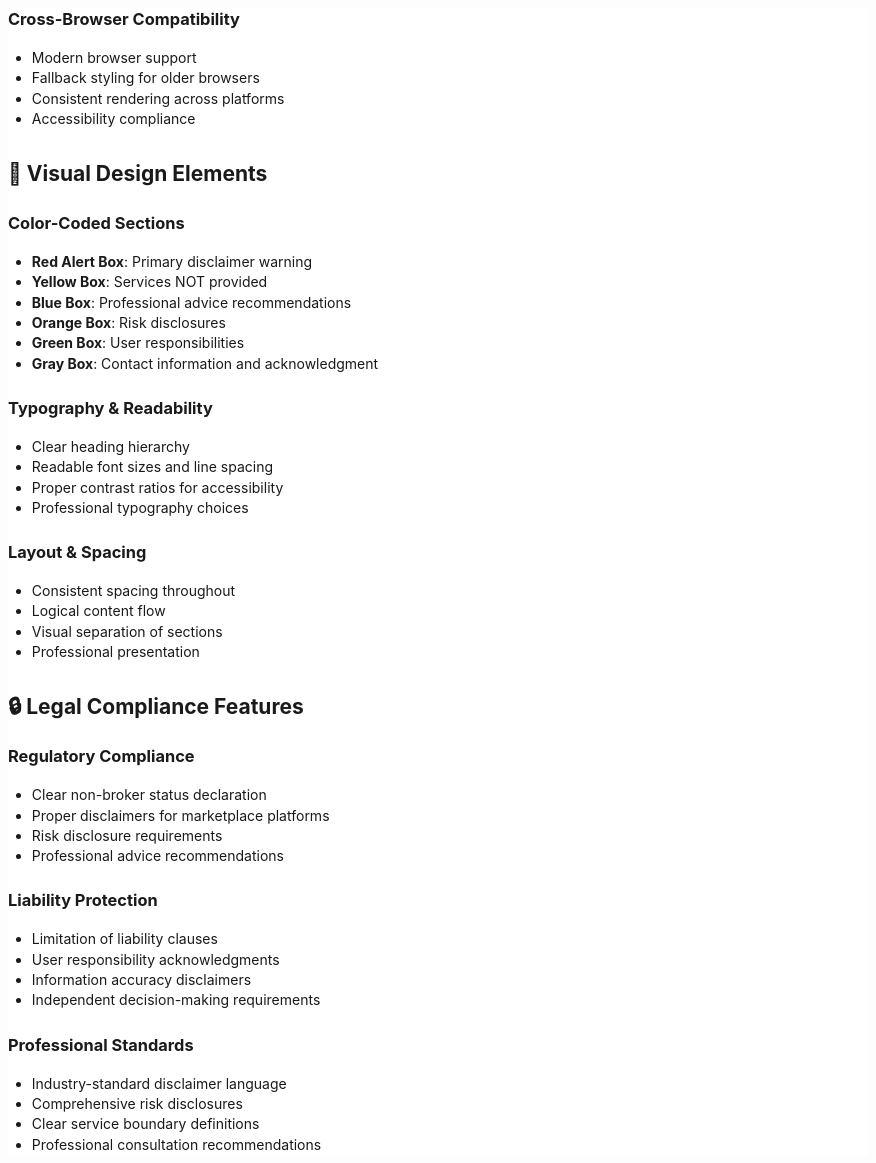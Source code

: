 ### **Cross-Browser Compatibility**
- Modern browser support
- Fallback styling for older browsers
- Consistent rendering across platforms
- Accessibility compliance

## 🎨 **Visual Design Elements**

### **Color-Coded Sections**
- **Red Alert Box**: Primary disclaimer warning
- **Yellow Box**: Services NOT provided
- **Blue Box**: Professional advice recommendations
- **Orange Box**: Risk disclosures
- **Green Box**: User responsibilities
- **Gray Box**: Contact information and acknowledgment

### **Typography & Readability**
- Clear heading hierarchy
- Readable font sizes and line spacing
- Proper contrast ratios for accessibility
- Professional typography choices

### **Layout & Spacing**
- Consistent spacing throughout
- Logical content flow
- Visual separation of sections
- Professional presentation

## 🔒 **Legal Compliance Features**

### **Regulatory Compliance**
- Clear non-broker status declaration
- Proper disclaimers for marketplace platforms
- Risk disclosure requirements
- Professional advice recommendations

### **Liability Protection**
- Limitation of liability clauses
- User responsibility acknowledgments
- Information accuracy disclaimers
- Independent decision-making requirements

### **Professional Standards**
- Industry-standard disclaimer language
- Comprehensive risk disclosures
- Clear service boundary definitions
- Professional consultation recommendations
